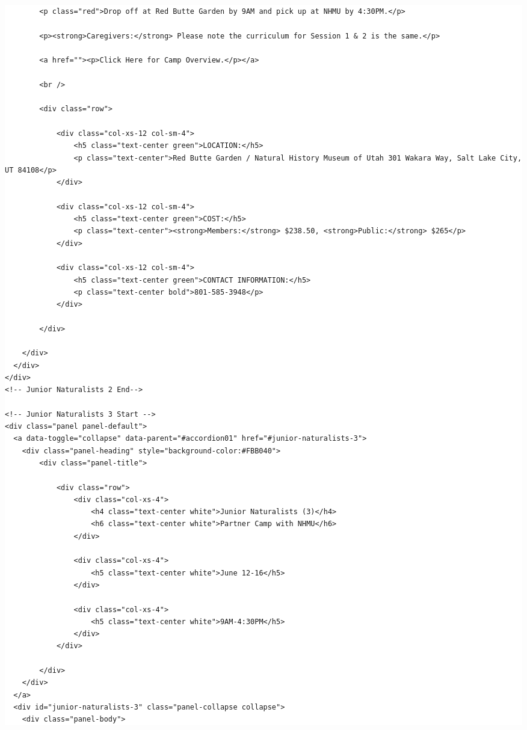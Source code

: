 			<p class="red">Drop off at Red Butte Garden by 9AM and pick up at NHMU by 4:30PM.</p>
			
			<p><strong>Caregivers:</strong> Please note the curriculum for Session 1 & 2 is the same.</p>
			
			<a href=""><p>Click Here for Camp Overview.</p></a>
			
			<br />
			
			<div class="row">
				
				<div class="col-xs-12 col-sm-4">
					<h5 class="text-center green">LOCATION:</h5>
					<p class="text-center">Red Butte Garden / Natural History Museum of Utah 301 Wakara Way, Salt Lake City, UT 84108</p>
				</div>
				
				<div class="col-xs-12 col-sm-4">
					<h5 class="text-center green">COST:</h5>
					<p class="text-center"><strong>Members:</strong> $238.50, <strong>Public:</strong> $265</p>
				</div>
				
				<div class="col-xs-12 col-sm-4">
					<h5 class="text-center green">CONTACT INFORMATION:</h5> 
					<p class="text-center bold">801-585-3948</p>
				</div>
				
			</div>
			
		</div>
	  </div>
	</div>
	<!-- Junior Naturalists 2 End-->
	
	<!-- Junior Naturalists 3 Start -->
	<div class="panel panel-default">
	  <a data-toggle="collapse" data-parent="#accordion01" href="#junior-naturalists-3">
	  	<div class="panel-heading" style="background-color:#FBB040">
	        <div class="panel-title">
	        
	        	<div class="row">
		        	<div class="col-xs-4">
		        		<h4 class="text-center white">Junior Naturalists (3)</h4>
		        		<h6 class="text-center white">Partner Camp with NHMU</h6>
		        	</div>
		        	
		        	<div class="col-xs-4">
		        		<h5 class="text-center white">June 12-16</h5>
		        	</div>
		        	
		        	<div class="col-xs-4">
		        		<h5 class="text-center white">9AM-4:30PM</h5>
		        	</div>
	        	</div>
	        	
	        </div>
		</div>
	  </a>
	  <div id="junior-naturalists-3" class="panel-collapse collapse">
	    <div class="panel-body">
	    	